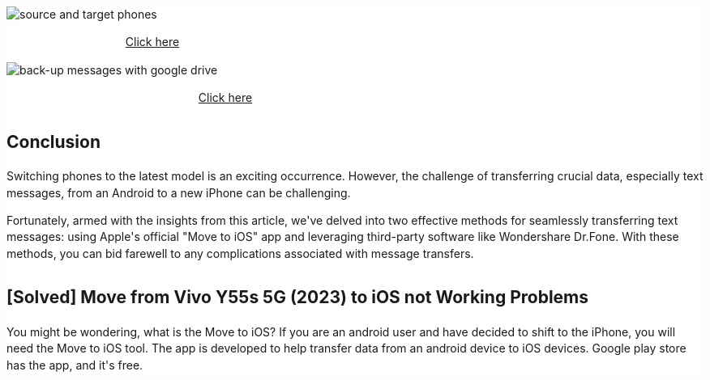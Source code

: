 ![source and target phones](https://images.wondershare.com/drfone/guide/transfer-android-to-ios-1.png)


<span id="1993650">
					<video width="576" height="240" style="cursor:pointer"
           poster="//a.impactradius-go.com/display-clicktoplayimage/1993650.png"
           onclick="if(!this.playClicked){this.play();this.setAttribute('controls',true);this.playClicked=true;}">
	   <source src="//a.impactradius-go.com/display-ad/22993-1993650">
	   <img src="//a.impactradius-go.com/display-clicktoplayimage/1993650.png" style="border: none; height: 100%; width: 100%; object-fit: contain">
	</video>
	<div style="width:360px;text-align:center"><a href="javascript:window.open(decodeURIComponent('https%3A%2F%2Fhomestyler.sjv.io%2Fc%2F5597632%2F1993650%2F22993'), '_blank');void(0);">Click here</a></div>
</span>
<img height="0" width="0" src="https://imp.pxf.io/i/5597632/1993650/22993" style="position:absolute;visibility:hidden;" border="0" />


![back-up messages with google drive](https://images.wondershare.com/drfone/article/2023/12/transfer-messages-from-android-to-iphone-6.jpg)


<span id="1834906">
					<video width="864" height="864" style="cursor:pointer"
           poster="//a.impactradius-go.com/display-clicktoplayimage/1834906.png"
           onclick="if(!this.playClicked){this.play();this.setAttribute('controls',true);this.playClicked=true;}">
	   <source src="//a.impactradius-go.com/display-ad/16836-1834906">
	   <img src="//a.impactradius-go.com/display-clicktoplayimage/1834906.png" style="border: none; height: 100%; width: 100%; object-fit: contain">
	</video>
	<div style="width:540px;text-align:center"><a href="javascript:window.open(decodeURIComponent('https%3A%2F%2F25home.pxf.io%2Fc%2F5597632%2F1834906%2F16836'), '_blank');void(0);">Click here</a></div>
</span>
<img height="0" width="0" src="https://imp.pxf.io/i/5597632/1834906/16836" style="position:absolute;visibility:hidden;" border="0" />


## Conclusion

Switching phones to the latest model is an exciting occurrence. However, the challenge of transferring crucial data, especially text messages, from an Android to a new iPhone can be challenging.

Fortunately, armed with the insights from this article, we've delved into two effective methods for seamlessly transferring text messages: using Apple's official "Move to iOS" app and leveraging third-party software like Wondershare Dr.Fone. With these methods, you can bid farewell to any complications associated with message transfers.

## [Solved] Move from Vivo Y55s 5G (2023) to iOS not Working Problems

You might be wondering, what is the Move to iOS? If you are an android user and have decided to shift to the iPhone, you will need the Move to iOS tool. The app is developed to help transfer data from an android device to iOS devices. Google play store has the app, and it's free.
